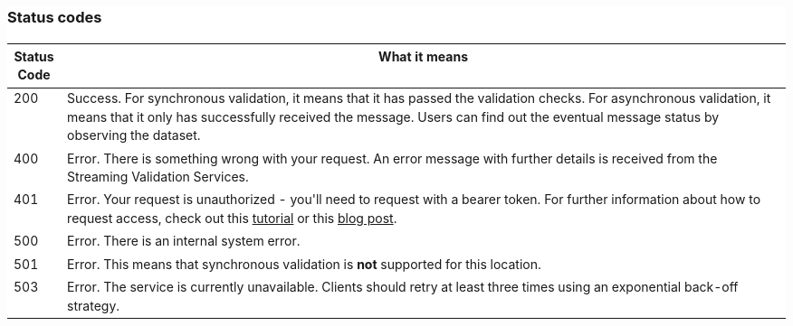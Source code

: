 ### Status codes

| Status Code | What it means |
| ----------- | ------------- |
| 200 | Success. For synchronous validation, it means that it has passed the validation checks. For asynchronous validation, it means that it only has successfully received the message. Users can find out the eventual message status by observing the dataset. |
| 400 | Error. There is something wrong with your request. An error message with further details is received from the Streaming Validation Services. |
| 401 | Error. Your request is unauthorized - you'll need to request with a bearer token. For further information about how to request access, check out this [tutorial](../../tutorials/authentication.md) or this [blog post](https://medium.com/adobetech/using-postman-for-jwt-authentication-on-adobe-i-o-7573428ffe7f). |
| 500 | Error. There is an internal system error. |
| 501 | Error. This means that synchronous validation is **not** supported for this location. |
| 503 | Error. The service is currently unavailable. Clients should retry at least three times using an exponential back-off strategy. |